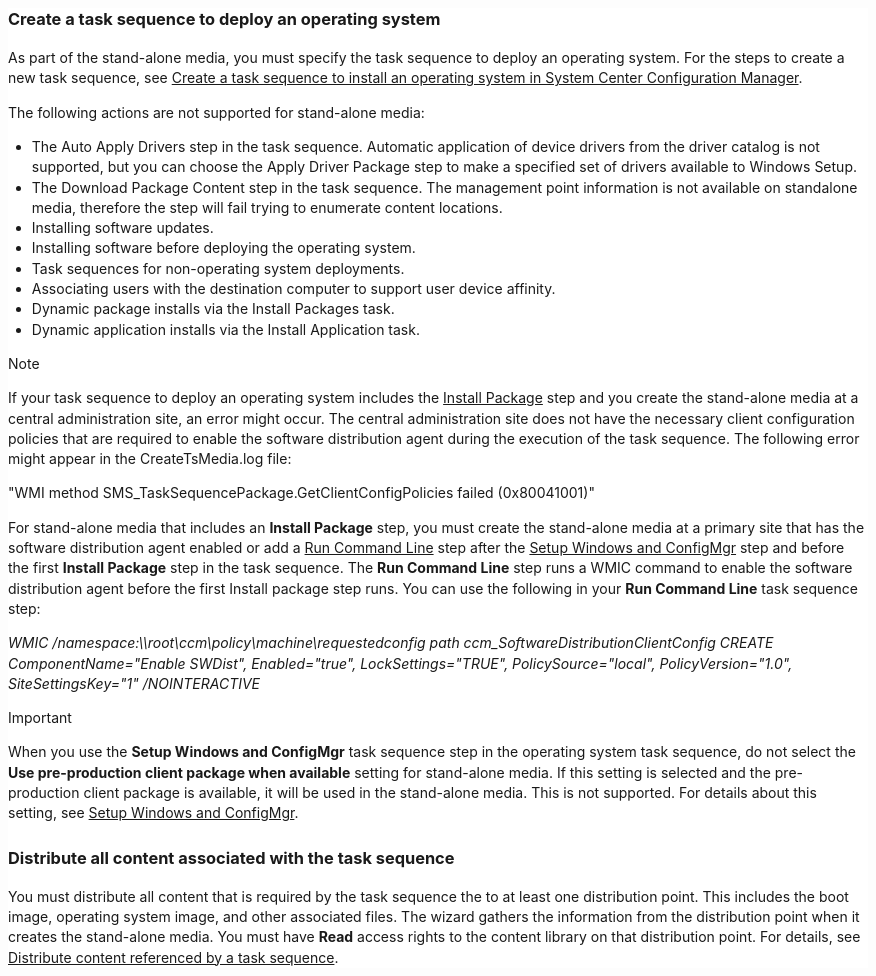 ### Create a task sequence to deploy an operating system
As part of the stand-alone media, you must specify the task sequence to deploy an operating system. For the steps to create a new task sequence, see [Create a task sequence to install an operating system in System Center Configuration Manager](create-a-task-sequence-to-install-an-operating-system.md).

The following actions are not supported for stand-alone media:
- The Auto Apply Drivers step in the task sequence. Automatic application of device drivers from the driver catalog is not supported, but you can choose the Apply Driver Package step to make a specified set of drivers available to Windows Setup.
- The Download Package Content step in the task sequence. The management point information is not available on standalone media, therefore the step will fail trying to enumerate content locations.
- Installing software updates.
- Installing software before deploying the operating system.
- Task sequences for non-operating system deployments.
- Associating users with the destination computer to support user device affinity.
- Dynamic package installs via the Install Packages task.
- Dynamic application installs via the Install Application task.

> [!NOTE]    
> If your task sequence to deploy an operating system includes  the [Install Package](../../osd/understand/task-sequence-steps.md#BKMK_InstallPackage) step and you create the stand-alone media at a central administration site, an error might occur. The central administration site does not have the necessary client configuration policies that are required to enable the software distribution agent during the execution of the task sequence. The following error might appear in the CreateTsMedia.log file:    
>     
> "WMI method SMS_TaskSequencePackage.GetClientConfigPolicies failed (0x80041001)"    
> 
> For stand-alone media that includes an **Install Package** step, you must create the stand-alone media at a primary site that has the software distribution agent enabled or add a [Run Command Line](../understand/task-sequence-steps.md#BKMK_RunCommandLine) step after the [Setup Windows and ConfigMgr](../understand/task-sequence-steps.md#BKMK_SetupWindowsandConfigMgr) step and before the first **Install Package** step in the task sequence. The **Run Command Line** step runs a WMIC command to enable the software distribution agent before the first Install package step runs. You can use the following in your **Run Command Line** task sequence step:    
>    
> *WMIC /namespace:\\\root\ccm\policy\machine\requestedconfig path ccm_SoftwareDistributionClientConfig CREATE ComponentName="Enable SWDist", Enabled="true", LockSettings="TRUE", PolicySource="local", PolicyVersion="1.0", SiteSettingsKey="1" /NOINTERACTIVE*


> [!IMPORTANT]    
> When you use the **Setup Windows and ConfigMgr** task sequence step in the operating system task sequence, do not select the **Use pre-production client package when available** setting for stand-alone media. If this setting is selected and the pre-production client package is available, it will be used in the stand-alone media. This is not supported. For details about this setting, see [Setup Windows and ConfigMgr](/sccm/osd/understand/task-sequence-steps#BKMK_SetupWindowsandConfigMgr).


### Distribute all content associated with the task sequence
You must distribute all content that is required by the task sequence the  to at least one distribution point. This includes the boot image, operating system image, and other associated files. The wizard gathers the information from the distribution point when it creates the stand-alone media. You must have **Read** access rights to the content library on that distribution point.  For details, see [Distribute content referenced by a task sequence](manage-task-sequences-to-automate-tasks.md#BKMK_DistributeTS).
